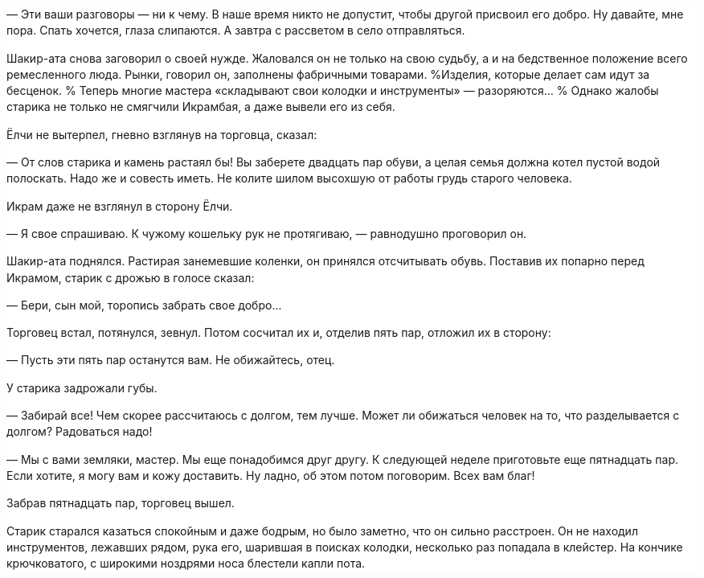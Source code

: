 — Эти ваши разговоры — ни к чему.
В наше время никто не допустит, чтобы другой присвоил его добро.
Ну давайте, мне пора.
Спать хочется, глаза слипаются.
А завтра с рассветом в село отправляться.

Шакир-ата снова заговорил о своей нужде.
Жаловался он не только на свою судьбу, а и на бедственное положение всего ремесленного люда.
Рынки, говорил он, заполнены фабричными товарами.
%Изделия, которые делает сам идут за бесценок.
% Теперь многие мастера «складывают свои колодки и инструменты» — разоряются…
% Однако жалобы старика не только не смягчили Икрамбая, а даже вывели его из себя.

Ёлчи не вытерпел, гневно взглянув на торговца, сказал:

— От слов старика и камень растаял бы!
Вы заберете двадцать пар обуви, а целая семья должна котел пустой водой полоскать.
Надо же и совесть иметь.
Не колите шилом высохшую от работы грудь старого человека.

Икрам даже не взглянул в сторону Ёлчи.

— Я свое спрашиваю.
К чужому кошельку рук не протягиваю, — равнодушно проговорил он.

Шакир-ата поднялся.
Растирая занемевшие коленки, он принялся отсчитывать обувь.
Поставив их попарно перед Икрамом, старик с дрожью в голосе сказал:

— Бери, сын мой, торопись забрать свое добро...

Торговец встал, потянулся, зевнул.
Потом сосчитал их и, отделив пять пар, отложил их в сторону:

— Пусть эти пять пар останутся вам.
Не обижайтесь, отец.

У старика задрожали губы.

— Забирай все!
Чем скорее рассчитаюсь с долгом, тем лучше.
Может ли обижаться человек на то, что разделывается с долгом?
Радоваться надо!

— Мы с вами земляки, мастер.
Мы еще понадобимся друг другу.
К следующей неделе приготовьте еще пятнадцать пар.
Если хотите, я могу вам и кожу доставить.
Ну ладно, об этом потом поговорим.
Всех вам благ!

Забрав пятнадцать пар, торговец вышел.

Старик старался казаться спокойным и даже бодрым, но было заметно, что он сильно расстроен.
Он не находил инструментов, лежавших рядом, рука его, шарившая в поисках колодки, несколько раз попадала в клейстер.
На кончике крючковатого, с широкими ноздрями носа блестели капли пота.
